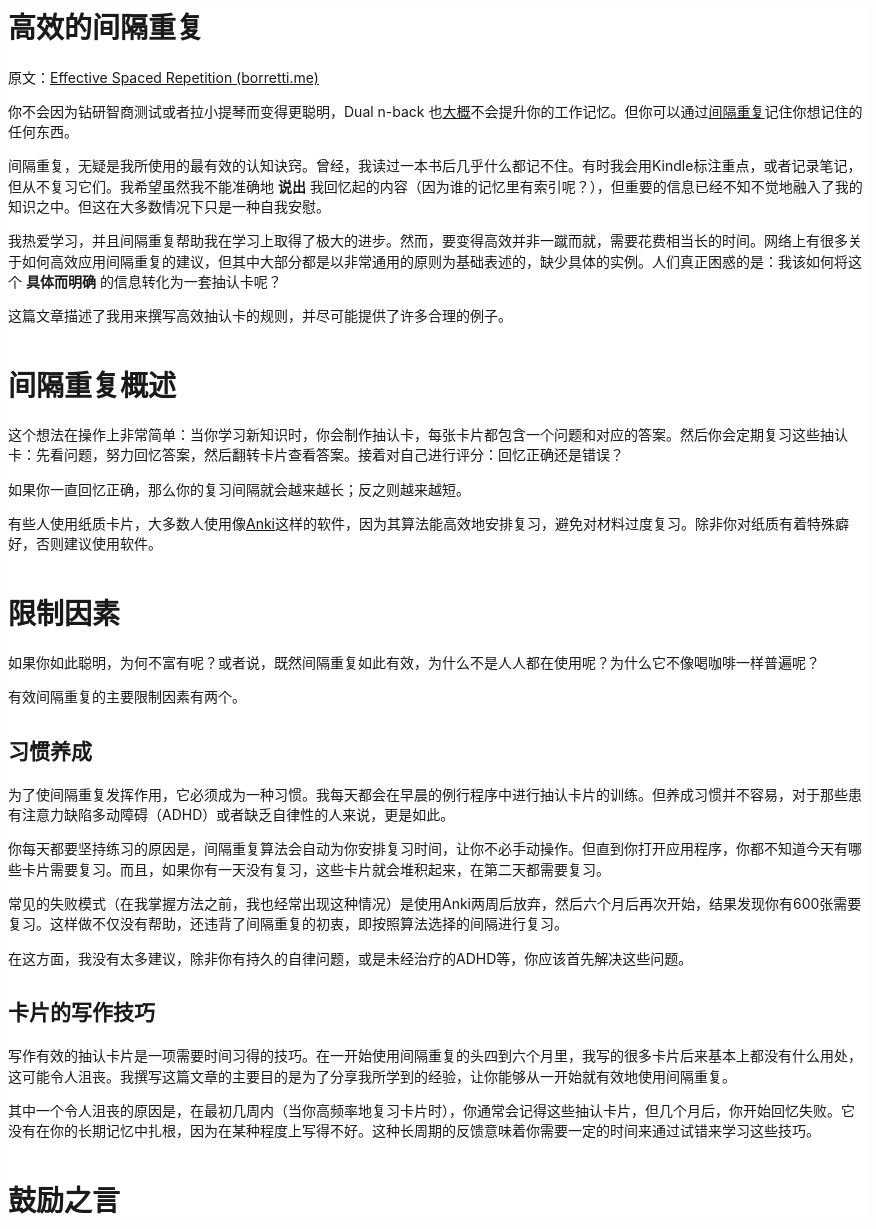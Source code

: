 # 高效的间隔重复

原文：[Effective Spaced Repetition (borretti.me)](https://borretti.me/article/effective-spaced-repetition)

你不会因为钻研智商测试或者拉小提琴而变得更聪明，Dual n-back 也[大概](https://gwern.net/dnb-faq#personal-reflection-on-results)不会提升你的工作记忆。但你可以通过[间隔重复](https://gwern.net/spaced-repetition)记住你想记住的任何东西。

间隔重复，无疑是我所使用的最有效的认知诀窍。曾经，我读过一本书后几乎什么都记不住。有时我会用Kindle标注重点，或者记录笔记，但从不复习它们。我希望虽然我不能准确地 **说出** 我回忆起的内容（因为谁的记忆里有索引呢？），但重要的信息已经不知不觉地融入了我的知识之中。但这在大多数情况下只是一种自我安慰。

我热爱学习，并且间隔重复帮助我在学习上取得了极大的进步。然而，要变得高效并非一蹴而就，需要花费相当长的时间。网络上有很多关于如何高效应用间隔重复的建议，但其中大部分都是以非常通用的原则为基础表述的，缺少具体的实例。人们真正困惑的是：我该如何将这个 **具体而明确** 的信息转化为一套抽认卡呢？

这篇文章描述了我用来撰写高效抽认卡的规则，并尽可能提供了许多合理的例子。

# 间隔重复概述

这个想法在操作上非常简单：当你学习新知识时，你会制作抽认卡，每张卡片都包含一个问题和对应的答案。然后你会定期复习这些抽认卡：先看问题，努力回忆答案，然后翻转卡片查看答案。接着对自己进行评分：回忆正确还是错误？

如果你一直回忆正确，那么你的复习间隔就会越来越长；反之则越来越短。

有些人使用纸质卡片，大多数人使用像[Anki](https://apps.ankiweb.net/)这样的软件，因为其算法能高效地安排复习，避免对材料过度复习。除非你对纸质有着特殊癖好，否则建议使用软件。

# 限制因素

如果你如此聪明，为何不富有呢？或者说，既然间隔重复如此有效，为什么不是人人都在使用呢？为什么它不像喝咖啡一样普遍呢？

有效间隔重复的主要限制因素有两个。

## 习惯养成

为了使间隔重复发挥作用，它必须成为一种习惯。我每天都会在早晨的例行程序中进行抽认卡片的训练。但养成习惯并不容易，对于那些患有注意力缺陷多动障碍（ADHD）或者缺乏自律性的人来说，更是如此。

你每天都要坚持练习的原因是，间隔重复算法会自动为你安排复习时间，让你不必手动操作。但直到你打开应用程序，你都不知道今天有哪些卡片需要复习。而且，如果你有一天没有复习，这些卡片就会堆积起来，在第二天都需要复习。

常见的失败模式（在我掌握方法之前，我也经常出现这种情况）是使用Anki两周后放弃，然后六个月后再次开始，结果发现你有600张需要复习。这样做不仅没有帮助，还违背了间隔重复的初衷，即按照算法选择的间隔进行复习。

在这方面，我没有太多建议，除非你有持久的自律问题，或是未经治疗的ADHD等，你应该首先解决这些问题。

## 卡片的写作技巧

写作有效的抽认卡片是一项需要时间习得的技巧。在一开始使用间隔重复的头四到六个月里，我写的很多卡片后来基本上都没有什么用处，这可能令人沮丧。我撰写这篇文章的主要目的是为了分享我所学到的经验，让你能够从一开始就有效地使用间隔重复。

其中一个令人沮丧的原因是，在最初几周内（当你高频率地复习卡片时），你通常会记得这些抽认卡片，但几个月后，你开始回忆失败。它没有在你的长期记忆中扎根，因为在某种程度上写得不好。这种长周期的反馈意味着你需要一定的时间来通过试错来学习这些技巧。

# 鼓励之言
